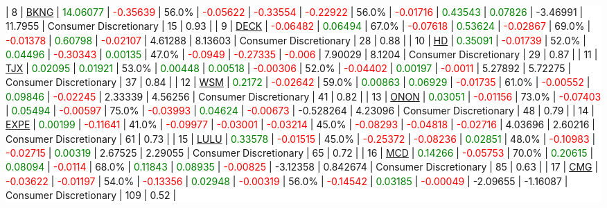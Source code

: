 |   8 | [BKNG](https://finance.yahoo.com/quote/BKNG/financials)   | <span style="color: green;"> 14.06077 </span> | <span style="color: red;"> -0.35639 </span>  | 56.0%                  | <span style="color: red;"> -0.05622 </span>  | <span style="color: red;"> -0.33554 </span>  | <span style="color: red;"> -0.22922 </span>  | 56.0%                  | <span style="color: red;"> -0.01716 </span>  | <span style="color: green;"> 0.43543 </span> | <span style="color: green;"> 0.07826 </span> |          -3.46991    |  11.7955    | Consumer Discretionary |     15 |           0.93 |
|   9 | [DECK](https://finance.yahoo.com/quote/DECK/financials)   | <span style="color: red;"> -0.06482 </span>   | <span style="color: green;"> 0.06494 </span> | 67.0%                  | <span style="color: red;"> -0.07618 </span>  | <span style="color: green;"> 0.53624 </span> | <span style="color: red;"> -0.02867 </span>  | 69.0%                  | <span style="color: red;"> -0.01378 </span>  | <span style="color: green;"> 0.60798 </span> | <span style="color: red;"> -0.02107 </span>  |           4.61288    |   8.13603   | Consumer Discretionary |     28 |           0.88 |
|  10 | [HD](https://finance.yahoo.com/quote/HD/financials)       | <span style="color: green;"> 0.35091 </span>  | <span style="color: red;"> -0.01739 </span>  | 52.0%                  | <span style="color: green;"> 0.04496 </span> | <span style="color: red;"> -0.30343 </span>  | <span style="color: green;"> 0.00135 </span> | 47.0%                  | <span style="color: red;"> -0.0949 </span>   | <span style="color: red;"> -0.27335 </span>  | <span style="color: red;"> -0.006 </span>    |           7.90029    |   8.1204    | Consumer Discretionary |     29 |           0.87 |
|  11 | [TJX](https://finance.yahoo.com/quote/TJX/financials)     | <span style="color: green;"> 0.02095 </span>  | <span style="color: green;"> 0.01921 </span> | 53.0%                  | <span style="color: green;"> 0.00448 </span> | <span style="color: green;"> 0.00518 </span> | <span style="color: red;"> -0.00306 </span>  | 52.0%                  | <span style="color: red;"> -0.04402 </span>  | <span style="color: green;"> 0.00197 </span> | <span style="color: red;"> -0.0011 </span>   |           5.27892    |   5.72275   | Consumer Discretionary |     37 |           0.84 |
|  12 | [WSM](https://finance.yahoo.com/quote/WSM/financials)     | <span style="color: green;"> 0.2172 </span>   | <span style="color: red;"> -0.02642 </span>  | 59.0%                  | <span style="color: green;"> 0.00863 </span> | <span style="color: green;"> 0.06929 </span> | <span style="color: red;"> -0.01735 </span>  | 61.0%                  | <span style="color: red;"> -0.00552 </span>  | <span style="color: green;"> 0.09846 </span> | <span style="color: red;"> -0.02245 </span>  |           2.33339    |   4.56256   | Consumer Discretionary |     41 |           0.82 |
|  13 | [ONON](https://finance.yahoo.com/quote/ONON/financials)   | <span style="color: green;"> 0.03051 </span>  | <span style="color: red;"> -0.01156 </span>  | 73.0%                  | <span style="color: red;"> -0.07403 </span>  | <span style="color: green;"> 0.05494 </span> | <span style="color: red;"> -0.00597 </span>  | 75.0%                  | <span style="color: red;"> -0.03993 </span>  | <span style="color: green;"> 0.04624 </span> | <span style="color: red;"> -0.00673 </span>  |          -0.528264   |   4.23096   | Consumer Discretionary |     48 |           0.79 |
|  14 | [EXPE](https://finance.yahoo.com/quote/EXPE/financials)   | <span style="color: green;"> 0.00199 </span>  | <span style="color: red;"> -0.11641 </span>  | 41.0%                  | <span style="color: red;"> -0.09977 </span>  | <span style="color: red;"> -0.03001 </span>  | <span style="color: red;"> -0.03214 </span>  | 45.0%                  | <span style="color: red;"> -0.08293 </span>  | <span style="color: red;"> -0.04818 </span>  | <span style="color: red;"> -0.02716 </span>  |           4.03696    |   2.60216   | Consumer Discretionary |     61 |           0.73 |
|  15 | [LULU](https://finance.yahoo.com/quote/LULU/financials)   | <span style="color: green;"> 0.33578 </span>  | <span style="color: red;"> -0.01515 </span>  | 45.0%                  | <span style="color: red;"> -0.25372 </span>  | <span style="color: red;"> -0.08236 </span>  | <span style="color: green;"> 0.02851 </span> | 48.0%                  | <span style="color: red;"> -0.10983 </span>  | <span style="color: red;"> -0.02715 </span>  | <span style="color: green;"> 0.00319 </span> |           2.67525    |   2.29055   | Consumer Discretionary |     65 |           0.72 |
|  16 | [MCD](https://finance.yahoo.com/quote/MCD/financials)     | <span style="color: green;"> 0.14266 </span>  | <span style="color: red;"> -0.05753 </span>  | 70.0%                  | <span style="color: green;"> 0.20615 </span> | <span style="color: green;"> 0.08094 </span> | <span style="color: red;"> -0.0114 </span>   | 68.0%                  | <span style="color: green;"> 0.11843 </span> | <span style="color: green;"> 0.08935 </span> | <span style="color: red;"> -0.00825 </span>  |          -3.12358    |   0.842674  | Consumer Discretionary |     85 |           0.63 |
|  17 | [CMG](https://finance.yahoo.com/quote/CMG/financials)     | <span style="color: red;"> -0.03622 </span>   | <span style="color: red;"> -0.01197 </span>  | 54.0%                  | <span style="color: red;"> -0.13356 </span>  | <span style="color: green;"> 0.02948 </span> | <span style="color: red;"> -0.00319 </span>  | 56.0%                  | <span style="color: red;"> -0.14542 </span>  | <span style="color: green;"> 0.03185 </span> | <span style="color: red;"> -0.00049 </span>  |          -2.09655    |  -1.16087   | Consumer Discretionary |    109 |           0.52 |